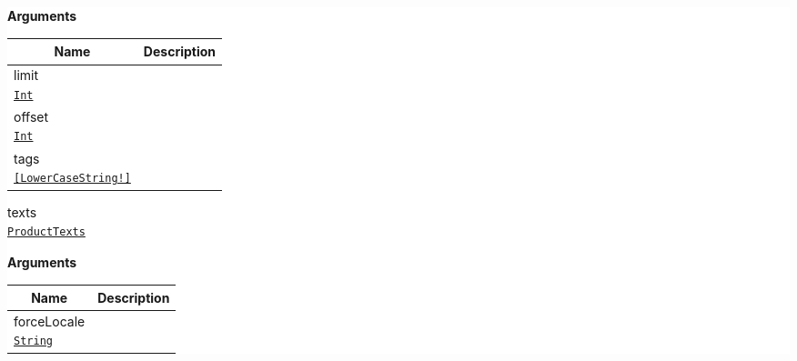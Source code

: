 
<p style={{ marginBottom: "0.4em" }}><strong>Arguments</strong></p>

<table>
<thead><tr><th>Name</th><th>Description</th></tr></thead>
<tbody>
<tr>
<td>
limit<br />
<a href="/../api/scalars#int"><code>Int</code></a>
</td>
<td>

</td>
</tr>
<tr>
<td>
offset<br />
<a href="/../api/scalars#int"><code>Int</code></a>
</td>
<td>

</td>
</tr>
<tr>
<td>
tags<br />
<a href="/../api/scalars#lowercasestring"><code>[LowerCaseString!]</code></a>
</td>
<td>

</td>
</tr>
</tbody>
</table>

</td>
</tr>
<tr>
<td>
texts<br />
<a href="/../api/objects#producttexts"><code>ProductTexts</code></a>
</td>
<td>


<p style={{ marginBottom: "0.4em" }}><strong>Arguments</strong></p>

<table>
<thead><tr><th>Name</th><th>Description</th></tr></thead>
<tbody>
<tr>
<td>
forceLocale<br />
<a href="/../api/scalars#string"><code>String</code></a>
</td>
<td>
